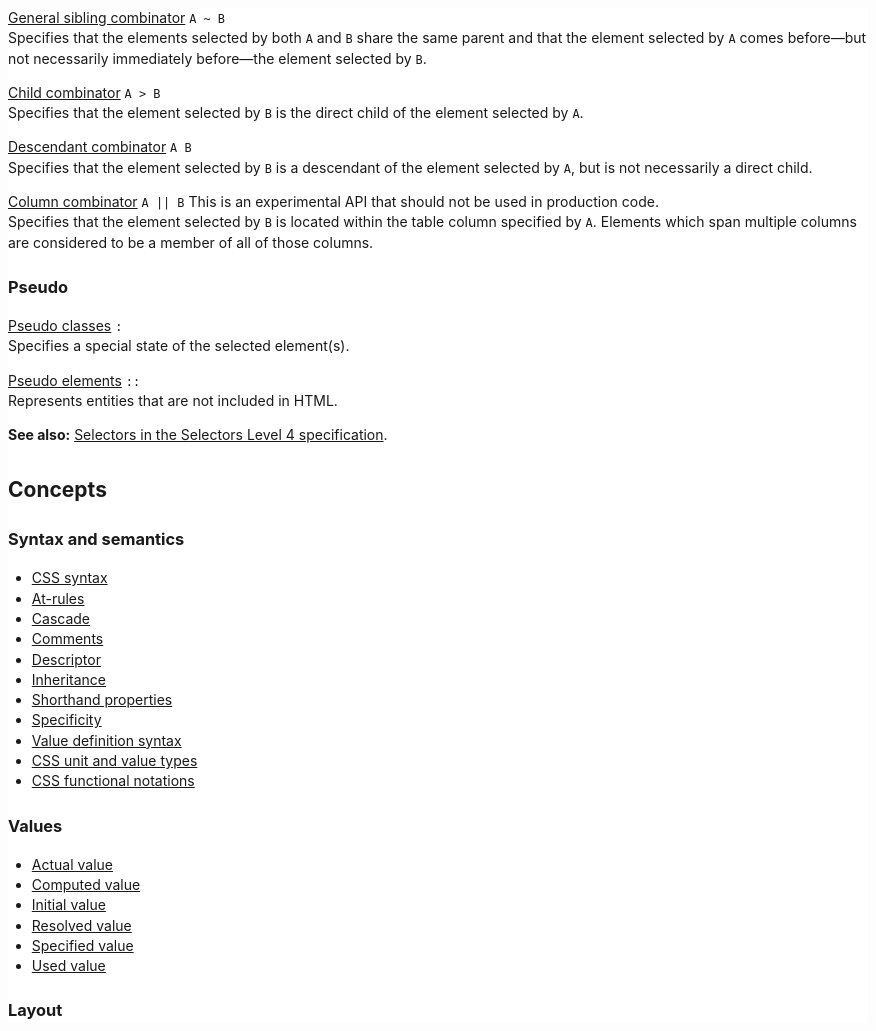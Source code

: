 [General sibling combinator](general_sibling_combinator) `A ~ B`  
Specifies that the elements selected by both `A` and `B` share the same parent and that the element selected by `A` comes before—but not necessarily immediately before—the element selected by `B`.

[Child combinator](child_combinator) `A > B`  
Specifies that the element selected by `B` is the direct child of the element selected by `A`.

[Descendant combinator](descendant_combinator) `A B`  
Specifies that the element selected by `B` is a descendant of the element selected by `A`, but is not necessarily a direct child.

[Column combinator](column_combinator) `A || B` <span class="icon experimental" viewbox="0 0 100 100" xmlns="http://www.w3.org/2000/svg" role="img"> This is an experimental API that should not be used in production code. </span>  
Specifies that the element selected by `B` is located within the table column specified by `A`. Elements which span multiple columns are considered to be a member of all of those columns.

### Pseudo

[Pseudo classes](pseudo-classes) `:`  
Specifies a special state of the selected element(s).

[Pseudo elements](pseudo-elements) `::`  
Represents entities that are not included in HTML.

**See also:** [Selectors in the Selectors Level 4 specification](https://www.w3.org/TR/selectors/#overview).

## Concepts

### Syntax and semantics

- [CSS syntax](syntax)
- [At-rules](at-rule)
- [Cascade](cascade)
- [Comments](comments)
- [Descriptor](<https://developer.mozilla.org/en-US/docs/Glossary/Descriptor_(CSS)>)
- [Inheritance](inheritance)
- [Shorthand properties](shorthand_properties)
- [Specificity](specificity)
- [Value definition syntax](value_definition_syntax)
- [CSS unit and value types](css_values_and_units)
- [CSS functional notations](css_functions)

### Values

- [Actual value](actual_value)
- [Computed value](computed_value)
- [Initial value](initial_value)
- [Resolved value](resolved_value)
- [Specified value](specified_value)
- [Used value](used_value)

### Layout
